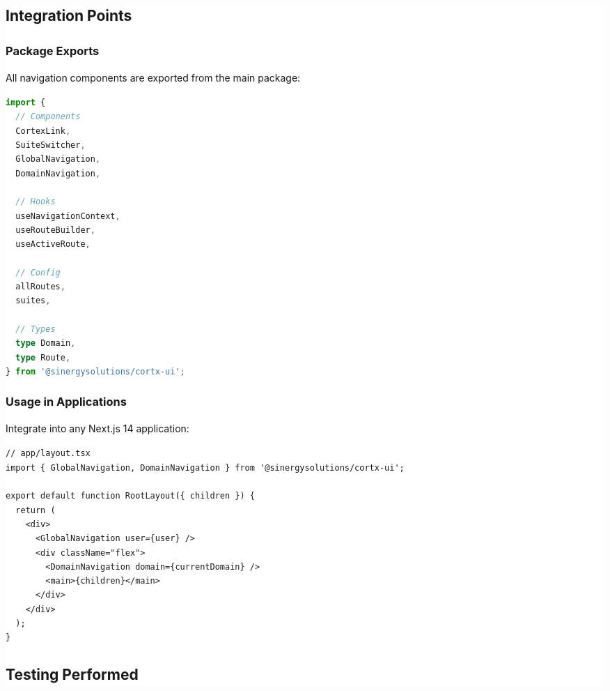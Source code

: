 ## Integration Points

### Package Exports

All navigation components are exported from the main package:

```typescript
import {
  // Components
  CortexLink,
  SuiteSwitcher,
  GlobalNavigation,
  DomainNavigation,

  // Hooks
  useNavigationContext,
  useRouteBuilder,
  useActiveRoute,

  // Config
  allRoutes,
  suites,

  // Types
  type Domain,
  type Route,
} from '@sinergysolutions/cortx-ui';
```

### Usage in Applications

Integrate into any Next.js 14 application:

```tsx
// app/layout.tsx
import { GlobalNavigation, DomainNavigation } from '@sinergysolutions/cortx-ui';

export default function RootLayout({ children }) {
  return (
    <div>
      <GlobalNavigation user={user} />
      <div className="flex">
        <DomainNavigation domain={currentDomain} />
        <main>{children}</main>
      </div>
    </div>
  );
}
```

## Testing Performed
